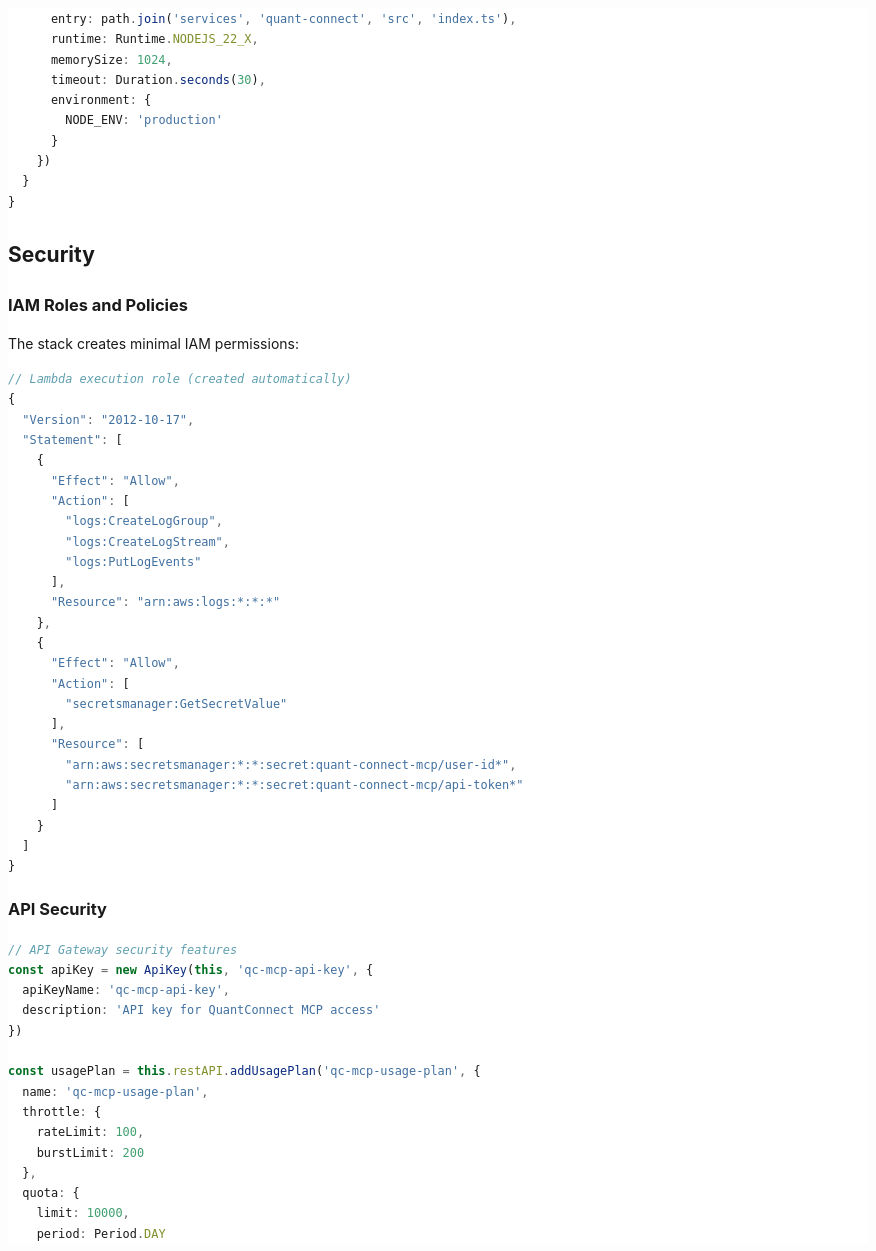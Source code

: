 ```typescript
      entry: path.join('services', 'quant-connect', 'src', 'index.ts'),
      runtime: Runtime.NODEJS_22_X,
      memorySize: 1024,
      timeout: Duration.seconds(30),
      environment: {
        NODE_ENV: 'production'
      }
    })
  }
}
```

## Security

### IAM Roles and Policies

The stack creates minimal IAM permissions:

```typescript
// Lambda execution role (created automatically)
{
  "Version": "2012-10-17",
  "Statement": [
    {
      "Effect": "Allow",
      "Action": [
        "logs:CreateLogGroup",
        "logs:CreateLogStream",
        "logs:PutLogEvents"
      ],
      "Resource": "arn:aws:logs:*:*:*"
    },
    {
      "Effect": "Allow",
      "Action": [
        "secretsmanager:GetSecretValue"
      ],
      "Resource": [
        "arn:aws:secretsmanager:*:*:secret:quant-connect-mcp/user-id*",
        "arn:aws:secretsmanager:*:*:secret:quant-connect-mcp/api-token*"
      ]
    }
  ]
}
```

### API Security

```typescript
// API Gateway security features
const apiKey = new ApiKey(this, 'qc-mcp-api-key', {
  apiKeyName: 'qc-mcp-api-key',
  description: 'API key for QuantConnect MCP access'
})

const usagePlan = this.restAPI.addUsagePlan('qc-mcp-usage-plan', {
  name: 'qc-mcp-usage-plan',
  throttle: {
    rateLimit: 100,
    burstLimit: 200
  },
  quota: {
    limit: 10000,
    period: Period.DAY
```